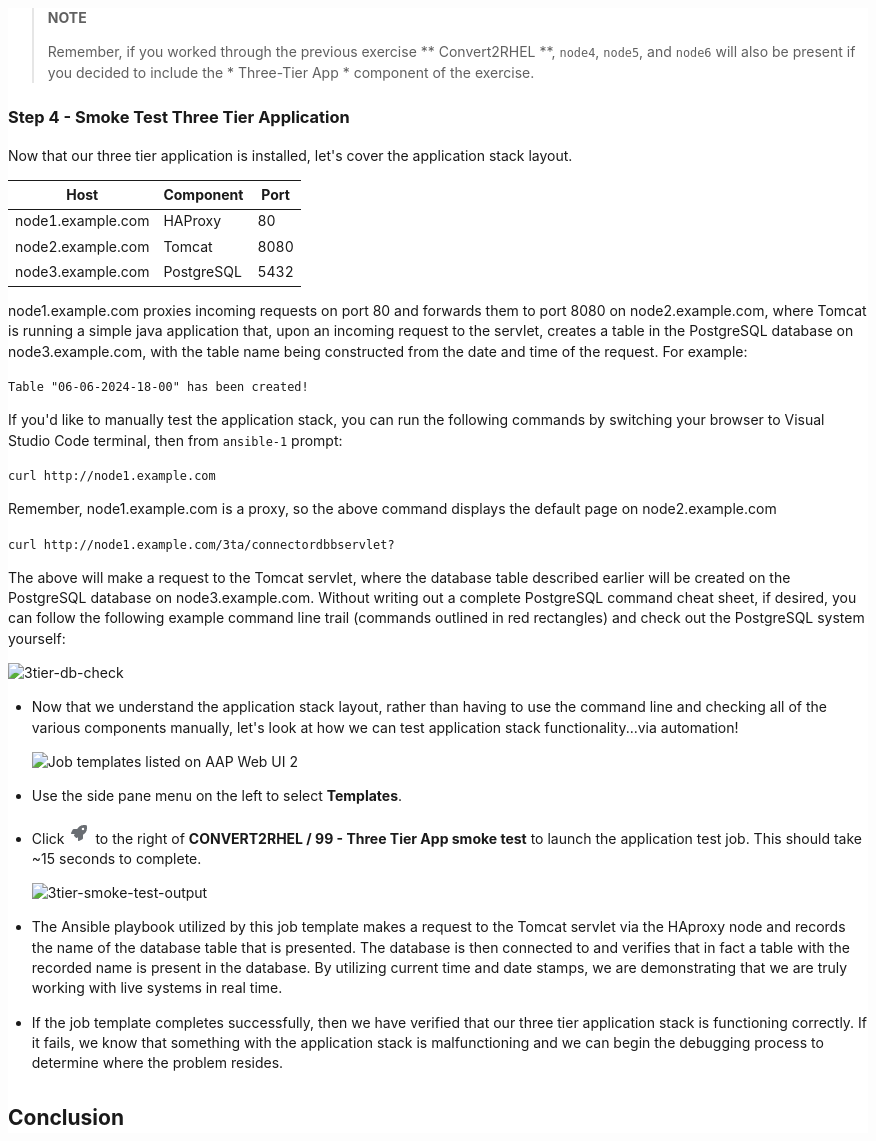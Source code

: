 > **NOTE**
>
> Remember, if you worked through the previous exercise ** Convert2RHEL **, `node4`, `node5`, and `node6` will also be present if you decided to include the * Three-Tier App * component of the exercise.

### Step 4 - Smoke Test Three Tier Application

Now that our three tier application is installed, let's cover the application stack layout.

| Host              |  Component | Port  |
| ------------------|------------|-------|
| node1.example.com | HAProxy    | 80    |
| node2.example.com | Tomcat     | 8080  |
| node3.example.com | PostgreSQL | 5432  |

node1.example.com proxies incoming requests on port 80 and forwards them to port 8080 on node2.example.com, where Tomcat is running a simple java application that, upon an incoming request to the servlet, creates a table in the PostgreSQL database on node3.example.com, with the table name being constructed from the date and time of the request. For example:

`Table "06-06-2024-18-00" has been created!`

If you'd like to manually test the application stack, you can run the following commands by switching your browser to Visual Studio Code terminal, then from `ansible-1` prompt:

```curl http://node1.example.com```

Remember, node1.example.com is a proxy, so the above command displays the default page on node2.example.com

```curl http://node1.example.com/3ta/connectordbbservlet?```

The above will make a request to the Tomcat servlet, where the database table described earlier will be created on the PostgreSQL database on node3.example.com. Without writing out a complete PostgreSQL command cheat sheet, if desired, you can follow the following example command line trail (commands outlined in red rectangles) and check out the PostgreSQL system yourself:

![3tier-db-check](images/convert2rhel-3tier-db-check.png)

- Now that we understand the application stack layout, rather than having to use the command line and checking all of the various components manually, let's look at how we can test application stack functionality...via automation!

  ![Job templates listed on AAP Web UI 2](images/aap_templates_2.png)

- Use the side pane menu on the left to select **Templates**.

- Click ![launch](images/convert2rhel-aap2-launch.png) to the right of **CONVERT2RHEL / 99 - Three Tier App smoke test** to launch the application test job.  This should take ~15 seconds to complete.

  ![3tier-smoke-test-output](images/convert2rhel-3tier-smoke-output.png)

- The Ansible playbook utilized by this job template makes a request to the Tomcat servlet via the HAproxy node and records the name of the database table that is presented. The database is then connected to and verifies that in fact a table with the recorded name is present in the database. By utilizing current time and date stamps, we are demonstrating that we are truly working with live systems in real time.

- If the job template completes successfully, then we have verified that our three tier application stack is functioning correctly. If it fails, we know that something with the application stack is malfunctioning and we can begin the debugging process to determine where the problem resides.

## Conclusion
```